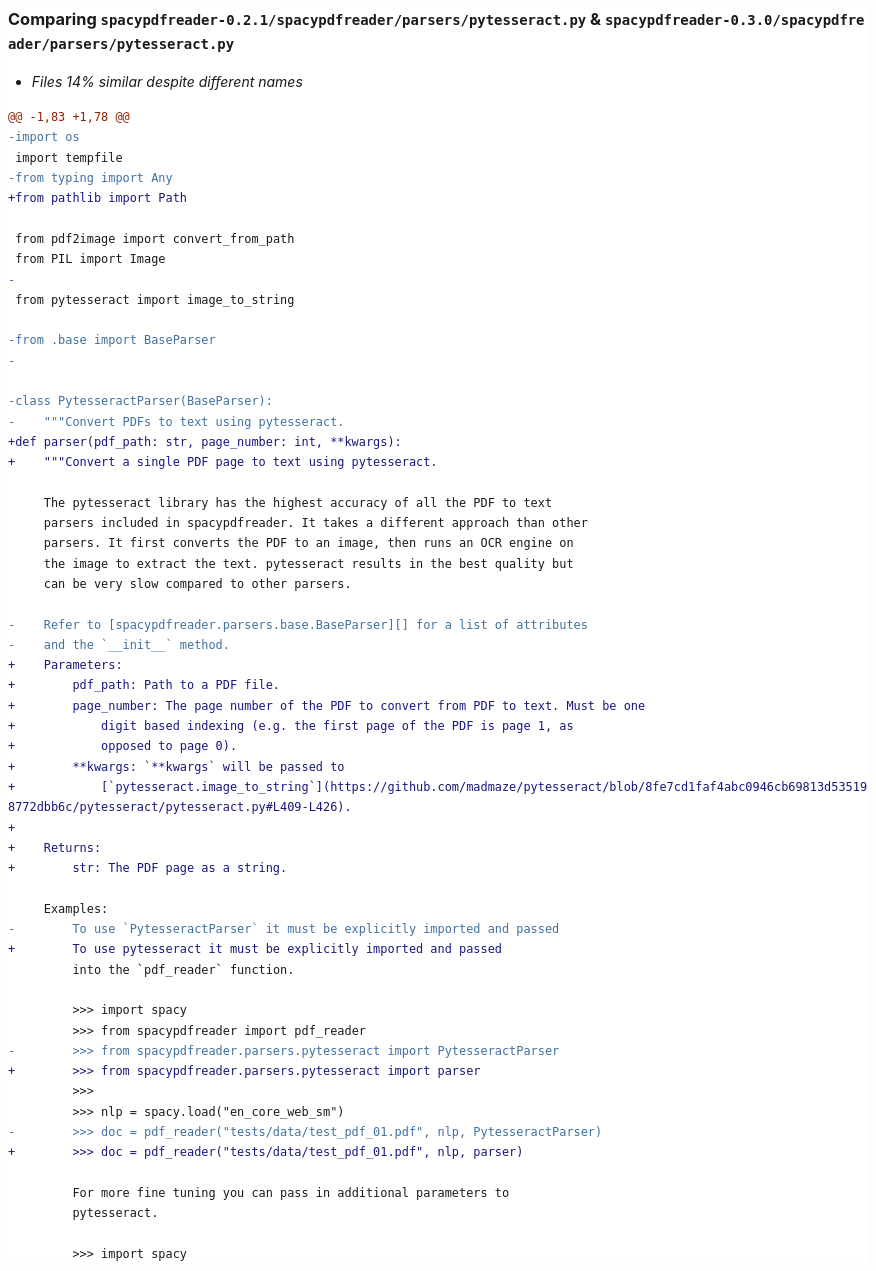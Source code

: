 ### Comparing `spacypdfreader-0.2.1/spacypdfreader/parsers/pytesseract.py` & `spacypdfreader-0.3.0/spacypdfreader/parsers/pytesseract.py`

 * *Files 14% similar despite different names*

```diff
@@ -1,83 +1,78 @@
-import os
 import tempfile
-from typing import Any
+from pathlib import Path
 
 from pdf2image import convert_from_path
 from PIL import Image
-
 from pytesseract import image_to_string
 
-from .base import BaseParser
-
 
-class PytesseractParser(BaseParser):
-    """Convert PDFs to text using pytesseract.
+def parser(pdf_path: str, page_number: int, **kwargs):
+    """Convert a single PDF page to text using pytesseract.
 
     The pytesseract library has the highest accuracy of all the PDF to text
     parsers included in spacypdfreader. It takes a different approach than other
     parsers. It first converts the PDF to an image, then runs an OCR engine on
     the image to extract the text. pytesseract results in the best quality but
     can be very slow compared to other parsers.
 
-    Refer to [spacypdfreader.parsers.base.BaseParser][] for a list of attributes
-    and the `__init__` method.
+    Parameters:
+        pdf_path: Path to a PDF file.
+        page_number: The page number of the PDF to convert from PDF to text. Must be one
+            digit based indexing (e.g. the first page of the PDF is page 1, as
+            opposed to page 0).
+        **kwargs: `**kwargs` will be passed to
+            [`pytesseract.image_to_string`](https://github.com/madmaze/pytesseract/blob/8fe7cd1faf4abc0946cb69813d535198772dbb6c/pytesseract/pytesseract.py#L409-L426).
+
+    Returns:
+        str: The PDF page as a string.
 
     Examples:
-        To use `PytesseractParser` it must be explicitly imported and passed
+        To use pytesseract it must be explicitly imported and passed
         into the `pdf_reader` function.
 
         >>> import spacy
         >>> from spacypdfreader import pdf_reader
-        >>> from spacypdfreader.parsers.pytesseract import PytesseractParser
+        >>> from spacypdfreader.parsers.pytesseract import parser
         >>>
         >>> nlp = spacy.load("en_core_web_sm")
-        >>> doc = pdf_reader("tests/data/test_pdf_01.pdf", nlp, PytesseractParser)
+        >>> doc = pdf_reader("tests/data/test_pdf_01.pdf", nlp, parser)
 
         For more fine tuning you can pass in additional parameters to
         pytesseract.
 
         >>> import spacy
```